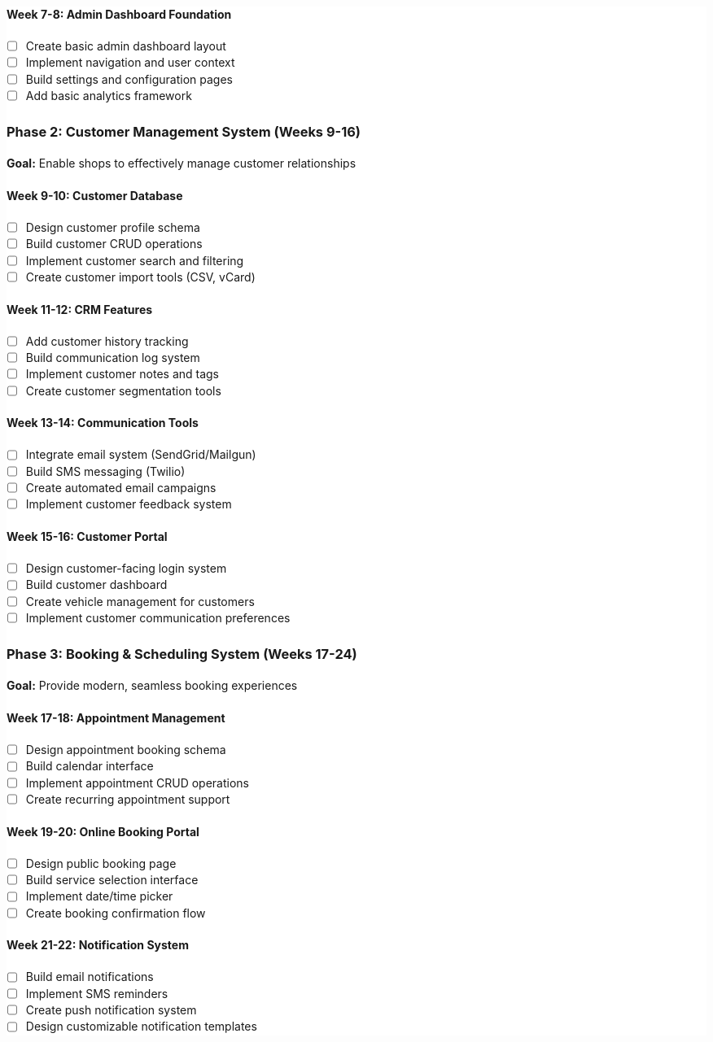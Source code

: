 #### Week 7-8: Admin Dashboard Foundation
- [ ] Create basic admin dashboard layout
- [ ] Implement navigation and user context
- [ ] Build settings and configuration pages
- [ ] Add basic analytics framework

### Phase 2: Customer Management System (Weeks 9-16)
**Goal:** Enable shops to effectively manage customer relationships

#### Week 9-10: Customer Database
- [ ] Design customer profile schema
- [ ] Build customer CRUD operations
- [ ] Implement customer search and filtering
- [ ] Create customer import tools (CSV, vCard)

#### Week 11-12: CRM Features
- [ ] Add customer history tracking
- [ ] Build communication log system
- [ ] Implement customer notes and tags
- [ ] Create customer segmentation tools

#### Week 13-14: Communication Tools
- [ ] Integrate email system (SendGrid/Mailgun)
- [ ] Build SMS messaging (Twilio)
- [ ] Create automated email campaigns
- [ ] Implement customer feedback system

#### Week 15-16: Customer Portal
- [ ] Design customer-facing login system
- [ ] Build customer dashboard
- [ ] Create vehicle management for customers
- [ ] Implement customer communication preferences

### Phase 3: Booking & Scheduling System (Weeks 17-24)
**Goal:** Provide modern, seamless booking experiences

#### Week 17-18: Appointment Management
- [ ] Design appointment booking schema
- [ ] Build calendar interface
- [ ] Implement appointment CRUD operations
- [ ] Create recurring appointment support

#### Week 19-20: Online Booking Portal
- [ ] Design public booking page
- [ ] Build service selection interface
- [ ] Implement date/time picker
- [ ] Create booking confirmation flow

#### Week 21-22: Notification System
- [ ] Build email notifications
- [ ] Implement SMS reminders
- [ ] Create push notification system
- [ ] Design customizable notification templates
